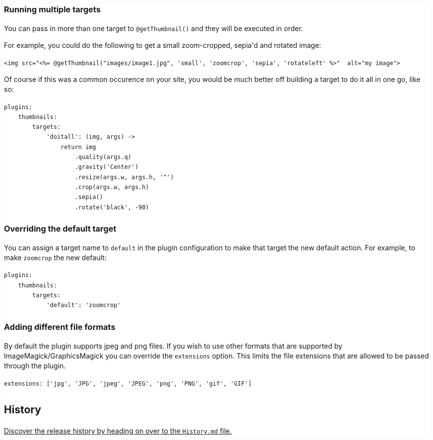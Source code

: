 ### Running multiple targets

You can pass in more than one target to `@getThumbnail()` and they will be executed in order.

For example, you could do the following to get a small zoom-cropped, sepia'd and rotated image:

```
<img src="<%= @getThumbnail("images/image1.jpg", 'small', 'zoomcrop', 'sepia', 'rotateleft' %>"  alt="my image">
```

Of course if this was a common occurence on your site, you would be much better off building a target to do it all in one go, like so:

```
plugins:
	thumbnails:
		targets:
			'doitall': (img, args) ->
				return img
					.quality(args.q)
					.gravity('Center')
					.resize(args.w, args.h, '^')
					.crop(args.w, args.h)
					.sepia()
					.rotate('black', -90)
```

### Overriding the default target

You can assign a target name to `default` in the plugin configuration to make that target the new default action. For example, to make `zoomcrop` the new default:

```
plugins:
	thumbnails:
		targets:
			'default': 'zoomcrop'
```

### Adding different file formats

By default the plugin supports jpeg and png files. If you wish to use other formats that are supported by ImageMagick/GraphicsMagick you can override the `extensions` option. This limits the file extensions that are allowed to be passed through the plugin.

```
extensions: ['jpg', 'JPG', 'jpeg', 'JPEG', 'png', 'PNG', 'gif', 'GIF']
```



<h2>History</h2>

<a href="https://github.com/docpad/docpad-plugin-thumbnails/blob/master/History.md#files">Discover the release history by heading on over to the <code>History.md</code> file.</a>

